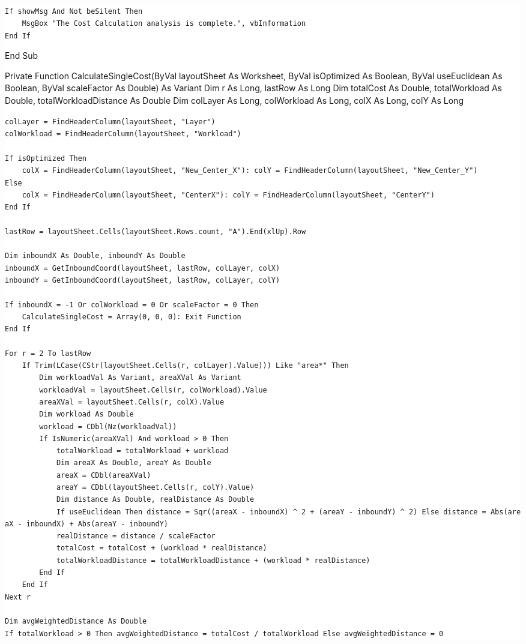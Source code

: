     If showMsg And Not beSilent Then
        MsgBox "The Cost Calculation analysis is complete.", vbInformation
    End If
End Sub

Private Function CalculateSingleCost(ByVal layoutSheet As Worksheet, ByVal isOptimized As Boolean, ByVal useEuclidean As Boolean, ByVal scaleFactor As Double) As Variant
    Dim r As Long, lastRow As Long
    Dim totalCost As Double, totalWorkload As Double, totalWorkloadDistance As Double
    Dim colLayer As Long, colWorkload As Long, colX As Long, colY As Long
    
    colLayer = FindHeaderColumn(layoutSheet, "Layer")
    colWorkload = FindHeaderColumn(layoutSheet, "Workload")
    
    If isOptimized Then
        colX = FindHeaderColumn(layoutSheet, "New_Center_X"): colY = FindHeaderColumn(layoutSheet, "New_Center_Y")
    Else
        colX = FindHeaderColumn(layoutSheet, "CenterX"): colY = FindHeaderColumn(layoutSheet, "CenterY")
    End If
    
    lastRow = layoutSheet.Cells(layoutSheet.Rows.count, "A").End(xlUp).Row
    
    Dim inboundX As Double, inboundY As Double
    inboundX = GetInboundCoord(layoutSheet, lastRow, colLayer, colX)
    inboundY = GetInboundCoord(layoutSheet, lastRow, colLayer, colY)
    
    If inboundX = -1 Or colWorkload = 0 Or scaleFactor = 0 Then
        CalculateSingleCost = Array(0, 0, 0): Exit Function
    End If
    
    For r = 2 To lastRow
        If Trim(LCase(CStr(layoutSheet.Cells(r, colLayer).Value))) Like "area*" Then
            Dim workloadVal As Variant, areaXVal As Variant
            workloadVal = layoutSheet.Cells(r, colWorkload).Value
            areaXVal = layoutSheet.Cells(r, colX).Value
            Dim workload As Double
            workload = CDbl(Nz(workloadVal))
            If IsNumeric(areaXVal) And workload > 0 Then
                totalWorkload = totalWorkload + workload
                Dim areaX As Double, areaY As Double
                areaX = CDbl(areaXVal)
                areaY = CDbl(layoutSheet.Cells(r, colY).Value)
                Dim distance As Double, realDistance As Double
                If useEuclidean Then distance = Sqr((areaX - inboundX) ^ 2 + (areaY - inboundY) ^ 2) Else distance = Abs(areaX - inboundX) + Abs(areaY - inboundY)
                realDistance = distance / scaleFactor
                totalCost = totalCost + (workload * realDistance)
                totalWorkloadDistance = totalWorkloadDistance + (workload * realDistance)
            End If
        End If
    Next r
    
    Dim avgWeightedDistance As Double
    If totalWorkload > 0 Then avgWeightedDistance = totalCost / totalWorkload Else avgWeightedDistance = 0
    
